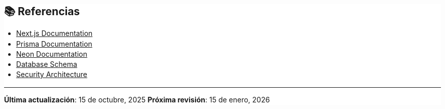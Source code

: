 
## 📚 Referencias

- [Next.js Documentation](https://nextjs.org/docs)
- [Prisma Documentation](https://www.prisma.io/docs)
- [Neon Documentation](https://neon.tech/docs)
- [Database Schema](./02-DATABASE.md)
- [Security Architecture](./03-SECURITY.md)

---

**Última actualización**: 15 de octubre, 2025
**Próxima revisión**: 15 de enero, 2026
